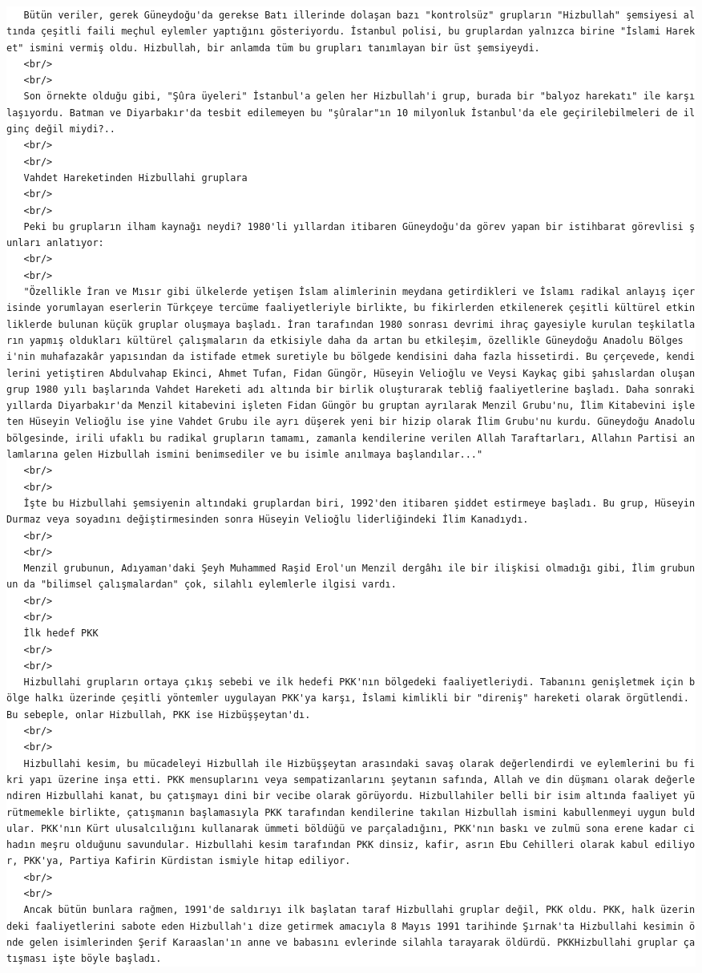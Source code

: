        Bütün veriler, gerek Güneydoğu'da gerekse Batı illerinde dolaşan bazı "kontrolsüz" grupların "Hizbullah" şemsiyesi altında çeşitli faili meçhul eylemler yaptığını gösteriyordu. İstanbul polisi, bu gruplardan yalnızca birine "İslami Hareket" ismini vermiş oldu. Hizbullah, bir anlamda tüm bu grupları tanımlayan bir üst şemsiyeydi.
       <br/>
       <br/>
       Son örnekte olduğu gibi, "Şûra üyeleri" İstanbul'a gelen her Hizbullah'i grup, burada bir "balyoz harekatı" ile karşılaşıyordu. Batman ve Diyarbakır'da tesbit edilemeyen bu "şûralar"ın 10 milyonluk İstanbul'da ele geçirilebilmeleri de ilginç değil miydi?..
       <br/>
       <br/>
       Vahdet Hareketinden Hizbullahi gruplara
       <br/>
       <br/>
       Peki bu grupların ilham kaynağı neydi? 1980'li yıllardan itibaren Güneydoğu'da görev yapan bir istihbarat görevlisi şunları anlatıyor:
       <br/>
       <br/>
       "Özellikle İran ve Mısır gibi ülkelerde yetişen İslam alimlerinin meydana getirdikleri ve İslamı radikal anlayış içerisinde yorumlayan eserlerin Türkçeye tercüme faaliyetleriyle birlikte, bu fikirlerden etkilenerek çeşitli kültürel etkinliklerde bulunan küçük gruplar oluşmaya başladı. İran tarafından 1980 sonrası devrimi ihraç gayesiyle kurulan teşkilatların yapmış oldukları kültürel çalışmaların da etkisiyle daha da artan bu etkileşim, özellikle Güneydoğu Anadolu Bölgesi'nin muhafazakâr yapısından da istifade etmek suretiyle bu bölgede kendisini daha fazla hissetirdi. Bu çerçevede, kendilerini yetiştiren Abdulvahap Ekinci, Ahmet Tufan, Fidan Güngör, Hüseyin Velioğlu ve Veysi Kaykaç gibi şahıslardan oluşan grup 1980 yılı başlarında Vahdet Hareketi adı altında bir birlik oluşturarak tebliğ faaliyetlerine başladı. Daha sonraki yıllarda Diyarbakır'da Menzil kitabevini işleten Fidan Güngör bu gruptan ayrılarak Menzil Grubu'nu, İlim Kitabevini işleten Hüseyin Velioğlu ise yine Vahdet Grubu ile ayrı düşerek yeni bir hizip olarak İlim Grubu'nu kurdu. Güneydoğu Anadolu bölgesinde, irili ufaklı bu radikal grupların tamamı, zamanla kendilerine verilen Allah Taraftarları, Allahın Partisi anlamlarına gelen Hizbullah ismini benimsediler ve bu isimle anılmaya başlandılar..."
       <br/>
       <br/>
       İşte bu Hizbullahi şemsiyenin altındaki gruplardan biri, 1992'den itibaren şiddet estirmeye başladı. Bu grup, Hüseyin Durmaz veya soyadını değiştirmesinden sonra Hüseyin Velioğlu liderliğindeki İlim Kanadıydı.
       <br/>
       <br/>
       Menzil grubunun, Adıyaman'daki Şeyh Muhammed Raşid Erol'un Menzil dergâhı ile bir ilişkisi olmadığı gibi, İlim grubunun da "bilimsel çalışmalardan" çok, silahlı eylemlerle ilgisi vardı.
       <br/>
       <br/>
       İlk hedef PKK
       <br/>
       <br/>
       Hizbullahi grupların ortaya çıkış sebebi ve ilk hedefi PKK'nın bölgedeki faaliyetleriydi. Tabanını genişletmek için bölge halkı üzerinde çeşitli yöntemler uygulayan PKK'ya karşı, İslami kimlikli bir "direniş" hareketi olarak örgütlendi. Bu sebeple, onlar Hizbullah, PKK ise Hizbüşşeytan'dı.
       <br/>
       <br/>
       Hizbullahi kesim, bu mücadeleyi Hizbullah ile Hizbüşşeytan arasındaki savaş olarak değerlendirdi ve eylemlerini bu fikri yapı üzerine inşa etti. PKK mensuplarını veya sempatizanlarını şeytanın safında, Allah ve din düşmanı olarak değerlendiren Hizbullahi kanat, bu çatışmayı dini bir vecibe olarak görüyordu. Hizbullahiler belli bir isim altında faaliyet yürütmemekle birlikte, çatışmanın başlamasıyla PKK tarafından kendilerine takılan Hizbullah ismini kabullenmeyi uygun buldular. PKK'nın Kürt ulusalcılığını kullanarak ümmeti böldüğü ve parçaladığını, PKK'nın baskı ve zulmü sona erene kadar cihadın meşru olduğunu savundular. Hizbullahi kesim tarafından PKK dinsiz, kafir, asrın Ebu Cehilleri olarak kabul ediliyor, PKK'ya, Partiya Kafirin Kürdistan ismiyle hitap ediliyor.
       <br/>
       <br/>
       Ancak bütün bunlara rağmen, 1991'de saldırıyı ilk başlatan taraf Hizbullahi gruplar değil, PKK oldu. PKK, halk üzerindeki faaliyetlerini sabote eden Hizbullah'ı dize getirmek amacıyla 8 Mayıs 1991 tarihinde Şırnak'ta Hizbullahi kesimin önde gelen isimlerinden Şerif Karaaslan'ın anne ve babasını evlerinde silahla tarayarak öldürdü. PKKHizbullahi gruplar çatışması işte böyle başladı.